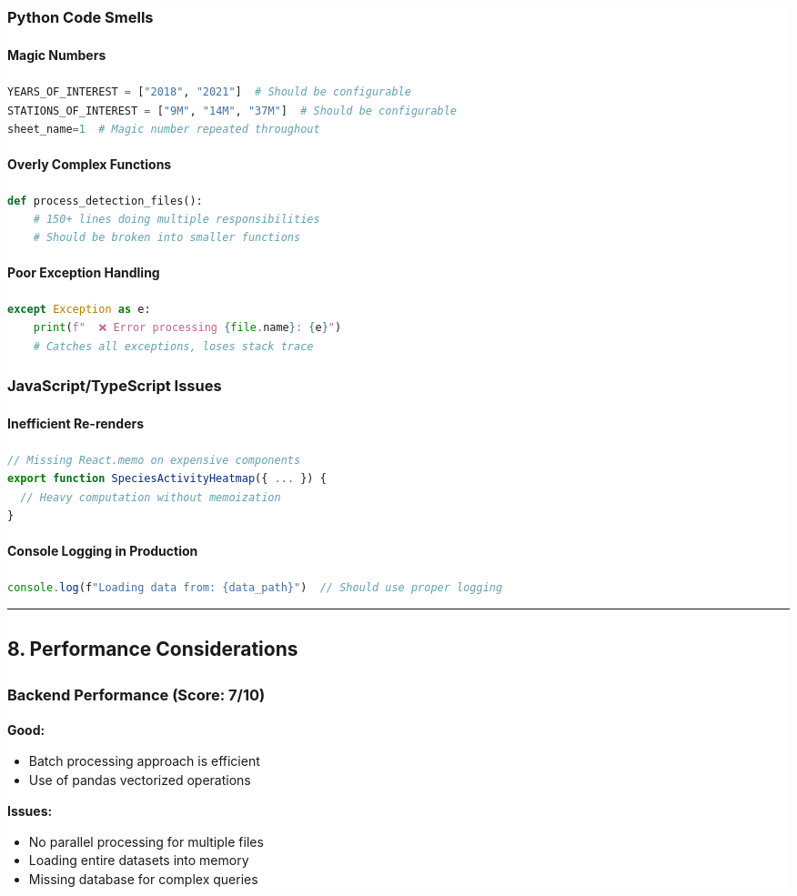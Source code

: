 ### Python Code Smells

#### Magic Numbers
```python
YEARS_OF_INTEREST = ["2018", "2021"]  # Should be configurable
STATIONS_OF_INTEREST = ["9M", "14M", "37M"]  # Should be configurable
sheet_name=1  # Magic number repeated throughout
```

#### Overly Complex Functions
```python
def process_detection_files():
    # 150+ lines doing multiple responsibilities
    # Should be broken into smaller functions
```

#### Poor Exception Handling
```python
except Exception as e:
    print(f"  ❌ Error processing {file.name}: {e}")
    # Catches all exceptions, loses stack trace
```

### JavaScript/TypeScript Issues

#### Inefficient Re-renders
```typescript
// Missing React.memo on expensive components
export function SpeciesActivityHeatmap({ ... }) {
  // Heavy computation without memoization
}
```

#### Console Logging in Production
```typescript
console.log(f"Loading data from: {data_path}")  // Should use proper logging
```

---

## 8. Performance Considerations

### Backend Performance (Score: 7/10)

**Good:**
- Batch processing approach is efficient
- Use of pandas vectorized operations

**Issues:**
- No parallel processing for multiple files
- Loading entire datasets into memory
- Missing database for complex queries
